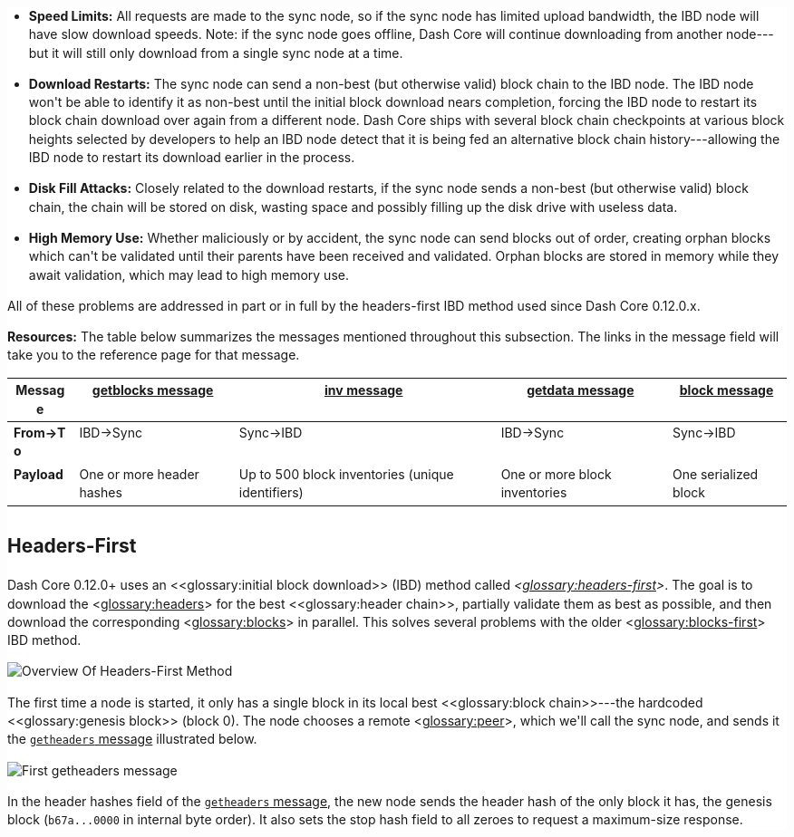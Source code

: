 * **Speed Limits:** All requests are made to the sync node, so if the sync node has limited upload bandwidth, the IBD node will have slow download speeds.  Note: if the sync node goes offline, Dash Core will continue downloading from another node---but it will still only download from a single sync node at a time.

* **Download Restarts:** The sync node can send a non-best (but otherwise valid) block chain to the IBD node. The IBD node won't be able to identify it as non-best until the initial block download nears completion, forcing the IBD node to restart its block chain download over again from a different node. Dash Core ships with several block chain checkpoints at various block heights selected by developers to help an IBD node detect that it is being fed an alternative block chain history---allowing the IBD node to restart its download earlier in the process.

* **Disk Fill Attacks:** Closely related to the download restarts, if the sync node sends a non-best (but otherwise valid) block chain, the chain will be stored on disk, wasting space and possibly filling up the disk drive with useless data.

* **High Memory Use:** Whether maliciously or by accident, the sync node can send blocks out of order, creating orphan blocks which can't be validated until their parents have been received and validated. Orphan blocks are stored in memory while they await validation, which may lead to high memory use.

All of these problems are addressed in part or in full by the headers-first IBD method used since Dash Core 0.12.0.x.

**Resources:** The table below summarizes the messages mentioned throughout this subsection. The links in the message field will take you to the reference page for that message.

| **Message** | [getblocks message](../ref/core-ref-p2p-network-data-messages.md#getblocks) | [inv message](../ref/core-ref-p2p-network-data-messages.md#inv)                             | [getdata message](../ref/core-ref-p2p-network-data-messages.md#getdata)  | [block message](../ref/core-ref-p2p-network-data-messages.md#block)
| --- | --- | --- | --- | --- |
| **From→To** | IBD→Sync                         | Sync→IBD                                         | IBD→Sync                      | Sync→IBD
| **Payload** | One or more header hashes        | Up to 500 block inventories (unique identifiers) | One or more block inventories | One serialized block

## Headers-First

Dash Core 0.12.0+ uses an <<glossary:initial block download>> (IBD) method called *<<glossary:headers-first>>*. The goal is to download the <<glossary:headers>> for the best <<glossary:header chain>>, partially validate them as best as possible, and then download the corresponding <<glossary:blocks>> in parallel.  This solves several problems with the older <<glossary:blocks-first>> IBD method.

![Overview Of Headers-First Method](https://dash-docs.github.io/img/dev/en-headers-first-flowchart.svg)

The first time a node is started, it only has a single block in its local best <<glossary:block chain>>---the hardcoded <<glossary:genesis block>> (block 0).  The node chooses a remote <<glossary:peer>>, which we'll call the sync node, and sends it the [`getheaders` message](../ref/core-ref-p2p-network-data-messages.md#getheaders) illustrated below.

![First getheaders message](https://dash-docs.github.io/img/dev/en-ibd-getheaders.svg)

In the header hashes field of the [`getheaders` message](../ref/core-ref-p2p-network-data-messages.md#getheaders), the new node sends the header hash of the only block it has, the genesis block (`b67a...0000` in internal byte order).  It also sets the stop hash field to all zeroes to request a maximum-size response.
